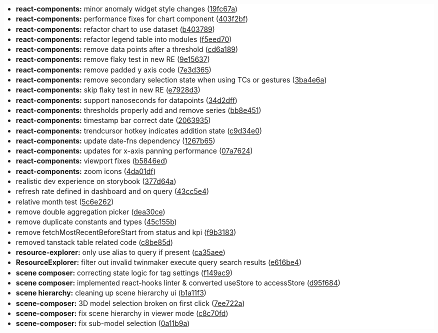 * **react-components:** minor anomaly widget style changes ([19fc67a](https://github.com/awslabs/iot-app-kit/commit/19fc67a7768604d39c728ea4e1df8f318042d8b8))
* **react-components:** performance fixes for chart component ([403f2bf](https://github.com/awslabs/iot-app-kit/commit/403f2bf6beea75e1e1668e33c60a6149ef1b5436))
* **react-components:** refactor chart to use dataset ([b403789](https://github.com/awslabs/iot-app-kit/commit/b4037897cd4e7169958373bbf61d29c7454706ef))
* **react-components:** refactor legend table into modules ([f5eed70](https://github.com/awslabs/iot-app-kit/commit/f5eed7068b70ae9305782f07b08115294b26a3b7))
* **react-components:** remove data points after a threshold ([cd6a189](https://github.com/awslabs/iot-app-kit/commit/cd6a18913d2c0f3fb8b066dffbdf48f38d6955e4))
* **react-components:** remove flaky test in new RE ([9e15637](https://github.com/awslabs/iot-app-kit/commit/9e15637ecced497aec52a7189fc1e0adcf1de361))
* **react-components:** remove padded y axis code ([7e3d365](https://github.com/awslabs/iot-app-kit/commit/7e3d365d07dd4b074c6dda6d2934b7cb05fcde55))
* **react-components:** remove secondary selection state when using TCs or gestures ([3ba4e6a](https://github.com/awslabs/iot-app-kit/commit/3ba4e6a1cc0c2a7fd48eb130f3b72262fcd97ad5))
* **react-components:** skip flaky test in new RE ([e7928d3](https://github.com/awslabs/iot-app-kit/commit/e7928d329edef47871ed9978d820994ad2d76dcc))
* **react-components:** support nanoseconds for datapoints ([34d2dff](https://github.com/awslabs/iot-app-kit/commit/34d2dff489ff77d9eb9226443218b4c7cf725ff2))
* **react-components:** thresholds properly add and remove series ([bb8e451](https://github.com/awslabs/iot-app-kit/commit/bb8e451fbb4ed57a204b9936cf2e1c8853931c60))
* **react-components:** timestamp bar correct date ([2063935](https://github.com/awslabs/iot-app-kit/commit/20639352a433cea9abfceee439f7aa9c36db05b9))
* **react-components:** trendcursor hotkey indicates addition state ([c9d34e0](https://github.com/awslabs/iot-app-kit/commit/c9d34e0ef4ba891522336f05718d1808442949e3))
* **react-components:** update date-fns dependency ([1267b65](https://github.com/awslabs/iot-app-kit/commit/1267b6583034f17b14b8ca1de52125640bfdf3ea))
* **react-components:** updates for x-axis panning performance ([07a7624](https://github.com/awslabs/iot-app-kit/commit/07a7624d77962c38e7457abea1602082ebf2f5a3))
* **react-components:** viewport fixes ([b5846ed](https://github.com/awslabs/iot-app-kit/commit/b5846edf5c795c2bccdfee2a71d6b65f44dd56e5))
* **react-components:** zoom icons ([4da01df](https://github.com/awslabs/iot-app-kit/commit/4da01df378b1d3e2804c4802bd9250c7e180990f))
* realistic dev experience on storybook ([377d64a](https://github.com/awslabs/iot-app-kit/commit/377d64a4ead7b0a68d5df47a5df568da7d188021))
* refresh rate defined in dashboard and on query ([43cc5e4](https://github.com/awslabs/iot-app-kit/commit/43cc5e437543aed60663620655044cba9437a226))
* relative month test ([5c6e262](https://github.com/awslabs/iot-app-kit/commit/5c6e262b16b8a739c4a4d9e823453094242c67d9))
* remove double aggregation picker ([dea30ce](https://github.com/awslabs/iot-app-kit/commit/dea30ce3e50f5bba5931970eaf5e8d233753b1b2))
* remove duplicate constants and types ([45c155b](https://github.com/awslabs/iot-app-kit/commit/45c155b414a29c767e276060f1c60ce8401ea456))
* remove fetchMostRecentBeforeStart from status and kpi ([f9b3183](https://github.com/awslabs/iot-app-kit/commit/f9b3183ce5e52462f5120362a130b4aea6588671))
* removed tanstack table related code ([c8be85d](https://github.com/awslabs/iot-app-kit/commit/c8be85d919faac44441f4b00aa81ac7dbf215599))
* **resource-explorer:** only use alias to query if present ([ca35aee](https://github.com/awslabs/iot-app-kit/commit/ca35aee4cdd31c79302c282d5965911df6d0b6f5))
* **ResourceExplorer:** filter out invalid twinmaker execute query search results ([e616be4](https://github.com/awslabs/iot-app-kit/commit/e616be4c6d8e2d8a01b5ba931a57307ea8b7f307))
* **scene composer:** correcting state logic for tag settings ([f149ac9](https://github.com/awslabs/iot-app-kit/commit/f149ac94f5f78a6798dbefa95435134989859f68))
* **scene composer:** implemented react-hooks linter & converted useStore to accessStore ([d95f684](https://github.com/awslabs/iot-app-kit/commit/d95f684ad6c14405d8c9c1f5b2ac84cb5f3355e1))
* **scene hierarchy:** cleaning up scene hierarchy ui ([b1a11f3](https://github.com/awslabs/iot-app-kit/commit/b1a11f361af37c8cd05db79d964ef1642860e0f1))
* **scene-composer:** 3D model selection broken on first click ([7ee722a](https://github.com/awslabs/iot-app-kit/commit/7ee722ab3cf1aa4a353e7b05c1a9b53f3ac00c88))
* **scene-composer:** fix scene hierarchy in viewer mode ([c8c70fd](https://github.com/awslabs/iot-app-kit/commit/c8c70fdac04d8aab12f5a6a3f19303cb6754d083))
* **scene-composer:** fix sub-model selection ([0a11b9a](https://github.com/awslabs/iot-app-kit/commit/0a11b9a391767fea2d255509ac9377889e812a5c))